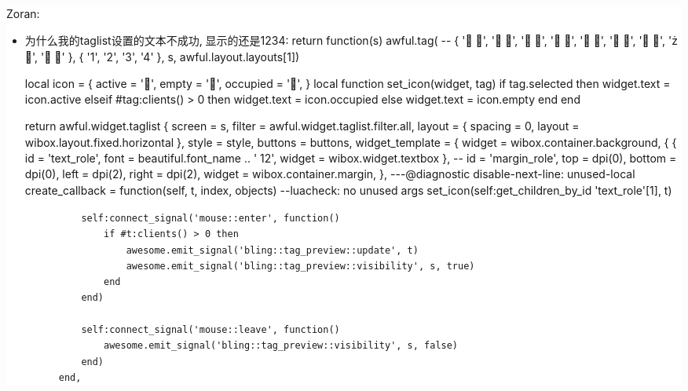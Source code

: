 Zoran: 
- 为什么我的taglist设置的文本不成功, 显示的还是1234:
return function(s)
    awful.tag( -- { ' ', ' ', ' ', ' ', ' ', ' ', ' ', ' ', ' ' },
        { '1', '2', '3', '4' },
        s, awful.layout.layouts[1])

    local icon = {
        active   = '',
        empty    = '',
        occupied = '',
    }
    local function set_icon(widget, tag)
        if tag.selected then
            widget.text = icon.active
        elseif #tag:clients() > 0 then
            widget.text = icon.occupied
        else
            widget.text = icon.empty
        end
    end




    return awful.widget.taglist {
        screen          = s,
        filter          = awful.widget.taglist.filter.all,
        layout          = { spacing = 0, layout = wibox.layout.fixed.horizontal },
        style           = style,
        buttons         = buttons,
        widget_template = {
            widget = wibox.container.background,
            {
                { id = 'text_role', font = beautiful.font_name .. ' 12', widget = wibox.widget.textbox },
                -- id = 'margin_role',
                top    = dpi(0),
                bottom = dpi(0),
                left   = dpi(2),
                right  = dpi(2),
                widget = wibox.container.margin,
            },
            ---@diagnostic disable-next-line: unused-local
            create_callback = function(self, t, index, objects) --luacheck: no unused args
                set_icon(self:get_children_by_id 'text_role'[1], t)

                self:connect_signal('mouse::enter', function()
                    if #t:clients() > 0 then
                        awesome.emit_signal('bling::tag_preview::update', t)
                        awesome.emit_signal('bling::tag_preview::visibility', s, true)
                    end
                end)

                self:connect_signal('mouse::leave', function()
                    awesome.emit_signal('bling::tag_preview::visibility', s, false)
                end)
            end,
